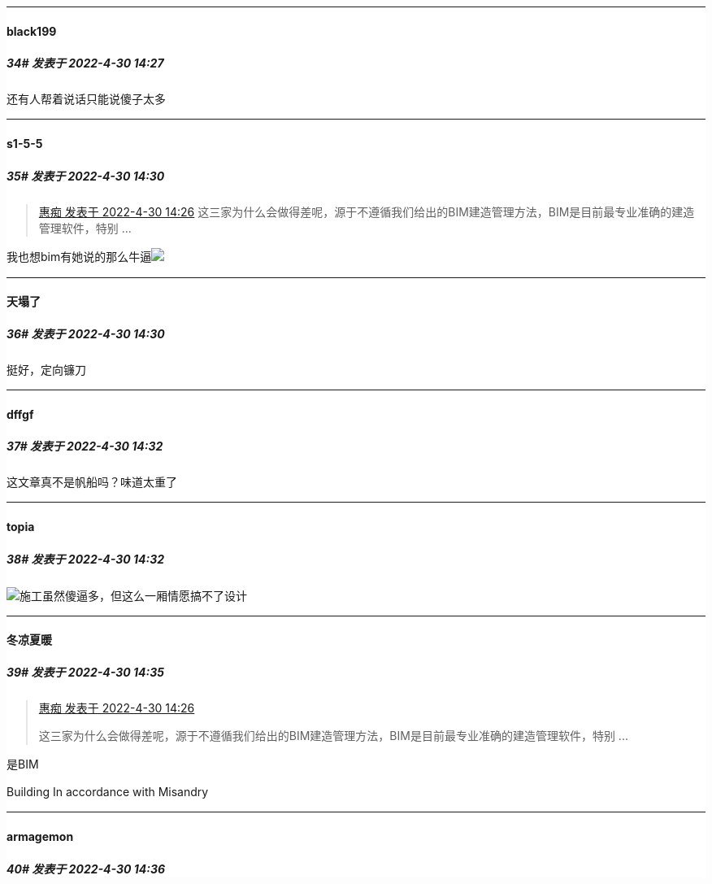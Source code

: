 *****

####  black199  
##### 34#       发表于 2022-4-30 14:27

还有人帮着说话只能说傻子太多

*****

####  s1-5-5  
##### 35#       发表于 2022-4-30 14:30

<blockquote><a href="httphttps://bbs.saraba1st.com/2b/forum.php?mod=redirect&amp;goto=findpost&amp;pid=55644245&amp;ptid=2067167" target="_blank">惠痴 发表于 2022-4-30 14:26</a>
 这三家为什么会做得差呢，源于不遵循我们给出的BIM建造管理方法，BIM是目前最专业准确的建造管理软件，特别 ...</blockquote>
我也想bim有她说的那么牛逼<img src="https://static.saraba1st.com/image/smiley/face2017/067.png" referrerpolicy="no-referrer">

*****

####  天塌了  
##### 36#       发表于 2022-4-30 14:30

挺好，定向镰刀

*****

####  dffgf  
##### 37#       发表于 2022-4-30 14:32

这文章真不是帆船吗？味道太重了

*****

####  topia  
##### 38#       发表于 2022-4-30 14:32

<img src="https://static.saraba1st.com/image/smiley/face2017/067.png" referrerpolicy="no-referrer">施工虽然傻逼多，但这么一厢情愿搞不了设计

*****

####  冬凉夏暖  
##### 39#       发表于 2022-4-30 14:35

<blockquote><a href="httphttps://bbs.saraba1st.com/2b/forum.php?mod=redirect&amp;goto=findpost&amp;pid=55644245&amp;ptid=2067167" target="_blank">惠痴 发表于 2022-4-30 14:26</a>

这三家为什么会做得差呢，源于不遵循我们给出的BIM建造管理方法，BIM是目前最专业准确的建造管理软件，特别 ...</blockquote>
是BIM

Building In accordance with Misandry

*****

####  armagemon  
##### 40#       发表于 2022-4-30 14:36
